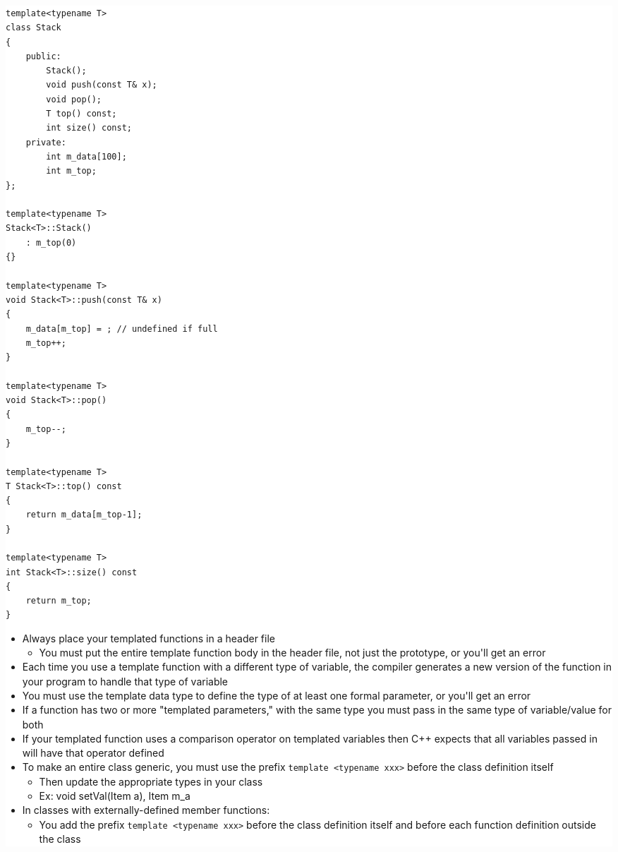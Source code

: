 ```git
template<typename T>
class Stack
{
    public:
        Stack();
        void push(const T& x);
        void pop();
        T top() const;
        int size() const;
    private:
        int m_data[100];
        int m_top;
};

template<typename T>
Stack<T>::Stack()
    : m_top(0)
{}

template<typename T>
void Stack<T>::push(const T& x)
{
    m_data[m_top] = ; // undefined if full
    m_top++;
}

template<typename T>
void Stack<T>::pop()
{
    m_top--;
}

template<typename T>
T Stack<T>::top() const
{
    return m_data[m_top-1];
}

template<typename T>
int Stack<T>::size() const
{
    return m_top;
}
```

- Always place your templated functions in a header file
    - You must put the entire template function body in the header file, not just the prototype, or you'll get an error
- Each time you use a template function with a different type of variable, the compiler generates a new version of the function in your program to handle that type of variable
- You must use the template data type to define the type of at least one formal parameter, or you'll get an error
- If a function has two or more "templated parameters," with the same type you must pass in the same type of variable/value for both
- If your templated function uses a comparison operator on templated variables then C++ expects that all variables passed in will have that operator defined
- To make an entire class generic, you must use the prefix `template <typename xxx>` before the class definition itself
    - Then update the appropriate types in your class
    - Ex: void setVal(Item a), Item m_a
- In classes with externally-defined member functions:
    - You add the prefix `template <typename xxx>` before the class definition itself and before each function definition outside the class